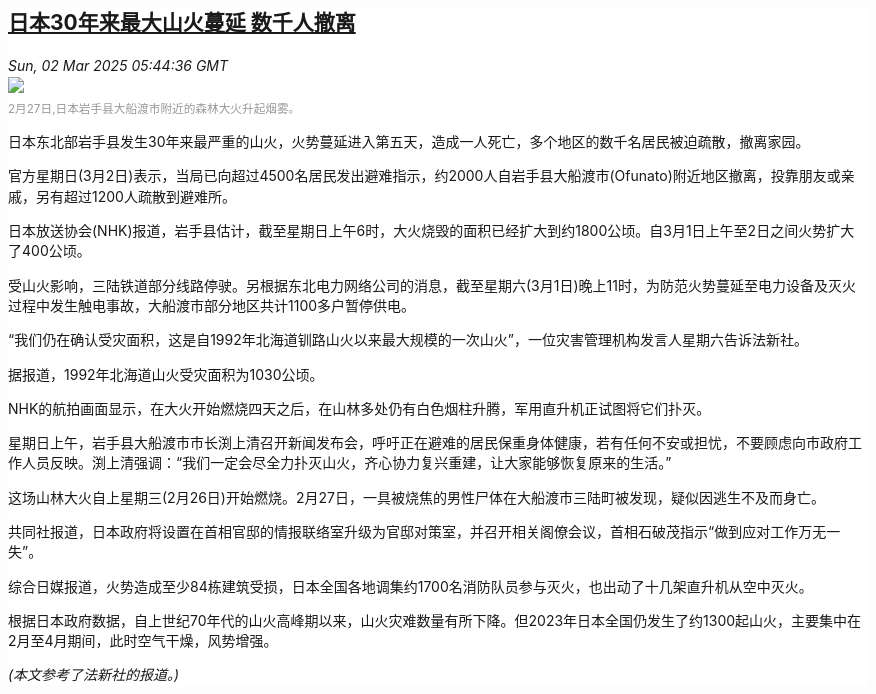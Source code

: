 
[日本30年来最大山火蔓延 数千人撤离](https://www.voachinese.com/a/thousands-flee-after-japan-s-biggest-wildfire-in-decades-20250302/7994067.html)
------

<div><i>Sun, 02 Mar 2025 05:44:36 GMT</i></div><img src="https://images.weserv.nl?url=gdb.voanews.com/59918890-4ed7-475e-bfbb-6a917d083427_r1_s_w900.jpg" width="100%"><div><small style="color: #999;">2月27日,日本岩手县大船渡市附近的森林大火升起烟雾。</small></div><p>日本东北部岩手县发生30年来最严重的山火，火势蔓延进入第五天，造成一人死亡，多个地区的数千名居民被迫疏散，撤离家园。</p><p> </p><p>官方星期日(3月2日)表示，当局已向超过4500名居民发出避难指示，约2000人自岩手县大船渡市(Ofunato)附近地区撤离，投靠朋友或亲戚，另有超过1200人疏散到避难所。</p><p> </p><p>日本放送协会(NHK)报道，岩手县估计，截至星期日上午6时，大火烧毁的面积已经扩大到约1800公顷。自3月1日上午至2日之间火势扩大了400公顷。</p><p> </p><p>受山火影响，三陆铁道部分线路停驶。另根据东北电力网络公司的消息，截至星期六(3月1日)晚上11时，为防范火势蔓延至电力设备及灭火过程中发生触电事故，大船渡市部分地区共计1100多户暂停供电。</p><p> </p><p>“我们仍在确认受灾面积，这是自1992年北海道钏路山火以来最大规模的一次山火”，一位灾害管理机构发言人星期六告诉法新社。</p><p> </p><p>据报道，1992年北海道山火受灾面积为1030公顷。</p><p> </p><p>NHK的航拍画面显示，在大火开始燃烧四天之后，在山林多处仍有白色烟柱升腾，军用直升机正试图将它们扑灭。</p><p> </p><p>星期日上午，岩手县大船渡市市长渕上清召开新闻发布会，呼吁正在避难的居民保重身体健康，若有任何不安或担忧，不要顾虑向市政府工作人员反映。渕上清强调：“我们一定会尽全力扑灭山火，齐心协力复兴重建，让大家能够恢复原来的生活。”</p><p> </p><p>这场山林大火自上星期三(2月26日)开始燃烧。2月27日，一具被烧焦的男性尸体在大船渡市三陆町被发现，疑似因逃生不及而身亡。</p><p> </p><p>共同社报道，日本政府将设置在首相官邸的情报联络室升级为官邸对策室，并召开相关阁僚会议，首相石破茂指示“做到应对工作万无一失”。</p><p> </p><p>综合日媒报道，火势造成至少84栋建筑受损，日本全国各地调集约1700名消防队员参与灭火，也出动了十几架直升机从空中灭火。</p><p> </p><p>根据日本政府数据，自上世纪70年代的山火高峰期以来，山火灾难数量有所下降。但2023年日本全国仍发生了约1300起山火，主要集中在2月至4月期间，此时空气干燥，风势增强。</p><p> </p><p><em>(本文参考了法新社的报道。)</em></p>
